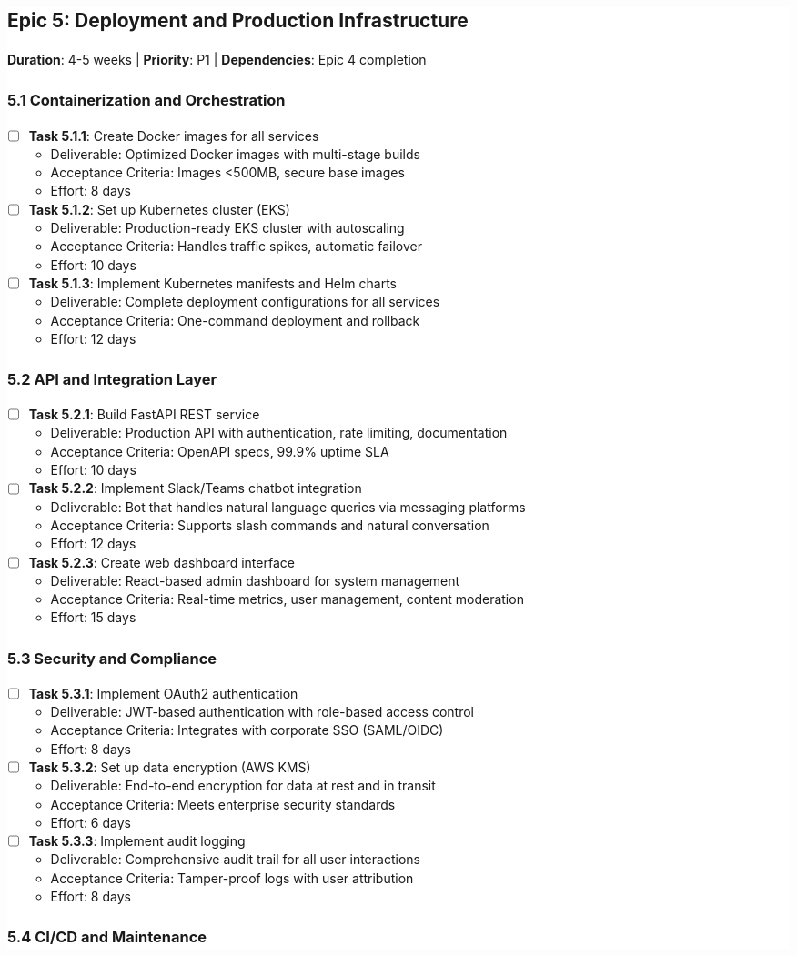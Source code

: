 
## Epic 5: Deployment and Production Infrastructure

**Duration**: 4-5 weeks | **Priority**: P1 | **Dependencies**: Epic 4 completion

### 5.1 Containerization and Orchestration

- [ ]  **Task 5.1.1**: Create Docker images for all services
    - Deliverable: Optimized Docker images with multi-stage builds
    - Acceptance Criteria: Images <500MB, secure base images
    - Effort: 8 days
- [ ]  **Task 5.1.2**: Set up Kubernetes cluster (EKS)
    - Deliverable: Production-ready EKS cluster with autoscaling
    - Acceptance Criteria: Handles traffic spikes, automatic failover
    - Effort: 10 days
- [ ]  **Task 5.1.3**: Implement Kubernetes manifests and Helm charts
    - Deliverable: Complete deployment configurations for all services
    - Acceptance Criteria: One-command deployment and rollback
    - Effort: 12 days

### 5.2 API and Integration Layer

- [ ]  **Task 5.2.1**: Build FastAPI REST service
    - Deliverable: Production API with authentication, rate limiting, documentation
    - Acceptance Criteria: OpenAPI specs, 99.9% uptime SLA
    - Effort: 10 days
- [ ]  **Task 5.2.2**: Implement Slack/Teams chatbot integration
    - Deliverable: Bot that handles natural language queries via messaging platforms
    - Acceptance Criteria: Supports slash commands and natural conversation
    - Effort: 12 days
- [ ]  **Task 5.2.3**: Create web dashboard interface
    - Deliverable: React-based admin dashboard for system management
    - Acceptance Criteria: Real-time metrics, user management, content moderation
    - Effort: 15 days

### 5.3 Security and Compliance

- [ ]  **Task 5.3.1**: Implement OAuth2 authentication
    - Deliverable: JWT-based authentication with role-based access control
    - Acceptance Criteria: Integrates with corporate SSO (SAML/OIDC)
    - Effort: 8 days
- [ ]  **Task 5.3.2**: Set up data encryption (AWS KMS)
    - Deliverable: End-to-end encryption for data at rest and in transit
    - Acceptance Criteria: Meets enterprise security standards
    - Effort: 6 days
- [ ]  **Task 5.3.3**: Implement audit logging
    - Deliverable: Comprehensive audit trail for all user interactions
    - Acceptance Criteria: Tamper-proof logs with user attribution
    - Effort: 8 days

### 5.4 CI/CD and Maintenance
